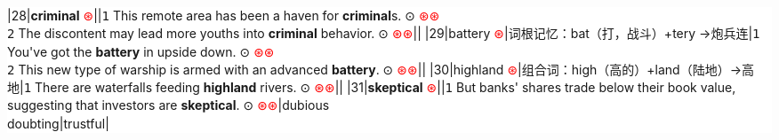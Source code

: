 |28|<b onclick="show('[ˈkrɪmɪnl]')" onclick="show('[ˈkrɪmɪnl]')">criminal</b> <font onmouseover="javascript:read('CRIMINAL','[ˈkrɪmɪnl]')" onClick="javascript:read('CRIMINAL','[ˈkrɪmɪnl]')" style="color: rgb(255,0,0)">⊛</font>||<kbd onclick="show('n. 罪犯，刑事犯')" onmouseover="show('n. 罪犯，刑事犯')">1</kbd> This remote area has been a haven for **criminal**s. <font title="这个偏远地区已经成了罪犯的避难所。" onclick="show('这个偏远地区已经成了罪犯的避难所。')" onmouseover="show('这个偏远地区已经成了罪犯的避难所。')">⊙</font> <font onmouseover="javascript:read(' This remote area has been a haven for criminals. ','这个偏远地区已经成了罪犯的避难所。')" onClick="javascript:read(' This remote area has been a haven for criminals. ','这个偏远地区已经成了罪犯的避难所。')" style="color: rgb(255,0,0)">⊛⊛</font><br /><kbd onclick="show('a. 犯罪的，刑事的')" onmouseover="show('a. 犯罪的，刑事的')">2</kbd> The discontent may lead more youths into **criminal** behavior. <font title="这种不满情绪可能会导致更多的青少年走上犯罪的道路。" onclick="show('这种不满情绪可能会导致更多的青少年走上犯罪的道路。')" onmouseover="show('这种不满情绪可能会导致更多的青少年走上犯罪的道路。')">⊙</font> <font onmouseover="javascript:read(' The discontent may lead more youths into criminal behavior. ','这种不满情绪可能会导致更多的青少年走上犯罪的道路。')" onClick="javascript:read(' The discontent may lead more youths into criminal behavior. ','这种不满情绪可能会导致更多的青少年走上犯罪的道路。')" style="color: rgb(255,0,0)">⊛⊛</font>||
|29|<font onclick="show('[ˈbætri]')" onclick="show('[ˈbætri]')">battery</font> <font onmouseover="javascript:read('BATTERY','[ˈbætri]')" onClick="javascript:read('BATTERY','[ˈbætri]')" style="color: rgb(255,0,0)">⊛</font>|词根记忆：bat（打，战斗）+tery →炮兵连|<kbd onclick="show('n. ① 电池（组）')" onmouseover="show('n. ① 电池（组）')">1</kbd> You've got the **battery** in upside down. <font title="你把电池装反了。" onclick="show('你把电池装反了。')" onmouseover="show('你把电池装反了。')">⊙</font> <font onmouseover="javascript:read(' You\'ve got the battery in upside down. ','你把电池装反了。')" onClick="javascript:read(' You\'ve got the battery in upside down. ','你把电池装反了。')" style="color: rgb(255,0,0)">⊛⊛</font><br /><kbd onclick="show('② 炮兵连；排炮')" onmouseover="show('② 炮兵连；排炮')">2</kbd> This new type of warship is armed with an advanced **battery**. <font title="这种新型军舰配备了先进的排炮。" onclick="show('这种新型军舰配备了先进的排炮。')" onmouseover="show('这种新型军舰配备了先进的排炮。')">⊙</font> <font onmouseover="javascript:read(' This new type of warship is armed with an advanced battery. ','这种新型军舰配备了先进的排炮。')" onClick="javascript:read(' This new type of warship is armed with an advanced battery. ','这种新型军舰配备了先进的排炮。')" style="color: rgb(255,0,0)">⊛⊛</font>||
|30|<font onclick="show('[ˈhaɪlənd]')" onclick="show('[ˈhaɪlənd]')">highland</font> <font onmouseover="javascript:read('HIGHLAND','[ˈhaɪlənd]')" onClick="javascript:read('HIGHLAND','[ˈhaɪlənd]')" style="color: rgb(255,0,0)">⊛</font>|组合词：high（高的）+land（陆地）→高地|<kbd onclick="show('n. 高地，高原')" onmouseover="show('n. 高地，高原')">1</kbd> There are waterfalls feeding **highland** rivers. <font title="瀑布滋养着高原地区的河流。" onclick="show('瀑布滋养着高原地区的河流。')" onmouseover="show('瀑布滋养着高原地区的河流。')">⊙</font> <font onmouseover="javascript:read(' There are waterfalls feeding highland rivers. ','瀑布滋养着高原地区的河流。')" onClick="javascript:read(' There are waterfalls feeding highland rivers. ','瀑布滋养着高原地区的河流。')" style="color: rgb(255,0,0)">⊛⊛</font>||
|31|<b onclick="show('[ˈskeptɪkl]')" onclick="show('[ˈskeptɪkl]')">skeptical</b> <font onmouseover="javascript:read('SKEPTICAL','[ˈskeptɪkl]')" onClick="javascript:read('SKEPTICAL','[ˈskeptɪkl]')" style="color: rgb(255,0,0)">⊛</font>||<kbd onclick="show('a. 怀疑的')" onmouseover="show('a. 怀疑的')">1</kbd> But banks' shares trade below their book value, suggesting that investors are **skeptical**. <font title="然而，银行的股票交易价值低于账面价值，表明投资者们缺乏信心。" onclick="show('然而，银行的股票交易价值低于账面价值，表明投资者们缺乏信心。')" onmouseover="show('然而，银行的股票交易价值低于账面价值，表明投资者们缺乏信心。')">⊙</font> <font onmouseover="javascript:read(' But banks\' shares trade below their book value, suggesting that investors are skeptical. ','然而，银行的股票交易价值低于账面价值，表明投资者们缺乏信心。')" onClick="javascript:read(' But banks\' shares trade below their book value, suggesting that investors are skeptical. ','然而，银行的股票交易价值低于账面价值，表明投资者们缺乏信心。')" style="color: rgb(255,0,0)">⊛⊛</font>|<font title="（a. 可疑的）" onclick="alert('（a. 可疑的）')">dubious</font><br /><font title="（a. 有疑心的，不相信的）" onclick="alert('（a. 有疑心的，不相信的）')">doubting</font>|<font title="（a. 相信的，信任的）" onclick="alert('（a. 相信的，信任的）')">trustful</font>|